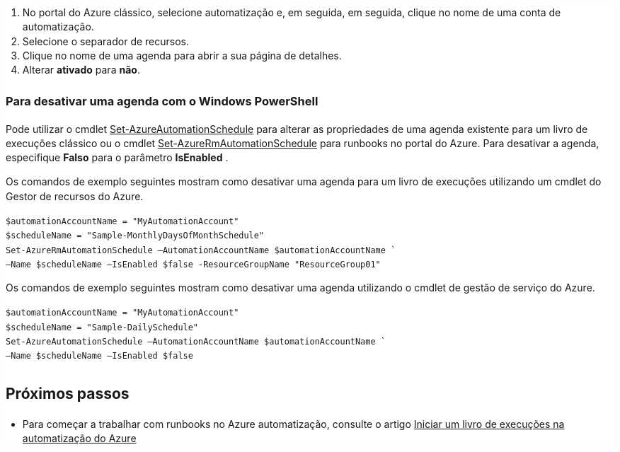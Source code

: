 1. No portal do Azure clássico, selecione automatização e, em seguida, em seguida, clique no nome de uma conta de automatização.
1. Selecione o separador de recursos.
1. Clique no nome de uma agenda para abrir a sua página de detalhes.
2. Alterar **ativado** para **não**.

### <a name="to-disable-a-schedule-with-windows-powershell"></a>Para desativar uma agenda com o Windows PowerShell

Pode utilizar o cmdlet [Set-AzureAutomationSchedule](http://msdn.microsoft.com/library/azure/dn690270.aspx) para alterar as propriedades de uma agenda existente para um livro de execuções clássico ou o cmdlet [Set-AzureRmAutomationSchedule](https://msdn.microsoft.com/library/mt603566.aspx) para runbooks no portal do Azure. Para desativar a agenda, especifique **Falso** para o parâmetro **IsEnabled** .

Os comandos de exemplo seguintes mostram como desativar uma agenda para um livro de execuções utilizando um cmdlet do Gestor de recursos do Azure.

    $automationAccountName = "MyAutomationAccount"
    $scheduleName = "Sample-MonthlyDaysOfMonthSchedule"
    Set-AzureRmAutomationSchedule –AutomationAccountName $automationAccountName `
    –Name $scheduleName –IsEnabled $false -ResourceGroupName "ResourceGroup01"

Os comandos de exemplo seguintes mostram como desativar uma agenda utilizando o cmdlet de gestão de serviço do Azure.

    $automationAccountName = "MyAutomationAccount"
    $scheduleName = "Sample-DailySchedule"
    Set-AzureAutomationSchedule –AutomationAccountName $automationAccountName `
    –Name $scheduleName –IsEnabled $false

## <a name="next-steps"></a>Próximos passos

- Para começar a trabalhar com runbooks no Azure automatização, consulte o artigo [Iniciar um livro de execuções na automatização do Azure](automation-starting-a-runbook.md) 